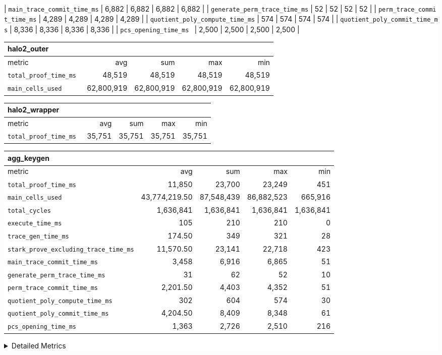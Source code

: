 | `main_trace_commit_time_ms` |  6,882 |  6,882 |  6,882 |  6,882 |
| `generate_perm_trace_time_ms` |  52 |  52 |  52 |  52 |
| `perm_trace_commit_time_ms` |  4,289 |  4,289 |  4,289 |  4,289 |
| `quotient_poly_compute_time_ms` |  574 |  574 |  574 |  574 |
| `quotient_poly_commit_time_ms` |  8,336 |  8,336 |  8,336 |  8,336 |
| `pcs_opening_time_ms ` |  2,500 |  2,500 |  2,500 |  2,500 |

| halo2_outer |||||
|:---|---:|---:|---:|---:|
|metric|avg|sum|max|min|
| `total_proof_time_ms ` |  48,519 |  48,519 |  48,519 |  48,519 |
| `main_cells_used     ` |  62,800,919 |  62,800,919 |  62,800,919 |  62,800,919 |

| halo2_wrapper |||||
|:---|---:|---:|---:|---:|
|metric|avg|sum|max|min|
| `total_proof_time_ms ` |  35,751 |  35,751 |  35,751 |  35,751 |

| agg_keygen |||||
|:---|---:|---:|---:|---:|
|metric|avg|sum|max|min|
| `total_proof_time_ms ` |  11,850 |  23,700 |  23,249 |  451 |
| `main_cells_used     ` |  43,774,219.50 |  87,548,439 |  86,882,523 |  665,916 |
| `total_cycles        ` |  1,636,841 |  1,636,841 |  1,636,841 |  1,636,841 |
| `execute_time_ms     ` |  105 |  210 |  210 |  0 |
| `trace_gen_time_ms   ` |  174.50 |  349 |  321 |  28 |
| `stark_prove_excluding_trace_time_ms` |  11,570.50 |  23,141 |  22,718 |  423 |
| `main_trace_commit_time_ms` |  3,458 |  6,916 |  6,865 |  51 |
| `generate_perm_trace_time_ms` |  31 |  62 |  52 |  10 |
| `perm_trace_commit_time_ms` |  2,201.50 |  4,403 |  4,352 |  51 |
| `quotient_poly_compute_time_ms` |  302 |  604 |  574 |  30 |
| `quotient_poly_commit_time_ms` |  4,204.50 |  8,409 |  8,348 |  61 |
| `pcs_opening_time_ms ` |  1,363 |  2,726 |  2,510 |  216 |



<details>
<summary>Detailed Metrics</summary>
